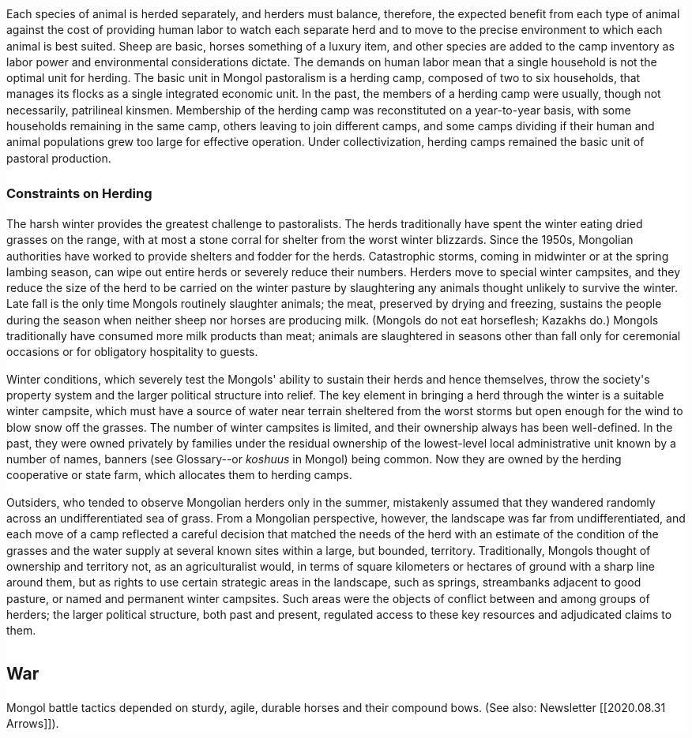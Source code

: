 Each species of animal is herded separately, and herders must balance, therefore, the expected benefit from each type of animal against the cost of providing human labor to watch each separate herd and to move to the precise environment to which each animal is best suited. Sheep are basic, horses something of a luxury item, and other species are added to the camp inventory as labor power and environmental considerations dictate. The demands on human labor mean that a single household is not the optimal unit for herding. The basic unit in Mongol pastoralism is a herding camp, composed of two to six households, that manages its flocks as a single integrated economic unit. In the past, the members of a herding camp were usually, though not necessarily, patrilineal kinsmen. Membership of the herding camp was reconstituted on a year-to-year basis, with some households remaining in the same camp, others leaving to join different camps, and some camps dividing if their human and animal populations grew too large for effective operation. Under collectivization, herding camps remained the basic unit of pastoral production.

### Constraints on Herding

The harsh winter provides the greatest challenge to pastoralists. The herds traditionally have spent the winter eating dried grasses on the range, with at most a stone corral for shelter from the worst winter blizzards. Since the 1950s, Mongolian authorities have worked to provide shelters and fodder for the herds. Catastrophic storms, coming in midwinter or at the spring lambing season, can wipe out entire herds or severely reduce their numbers. Herders move to special winter campsites, and they reduce the size of the herd to be carried on the winter pasture by slaughtering any animals thought unlikely to survive the winter. Late fall is the only time Mongols routinely slaughter animals; the meat, preserved by drying and freezing, sustains the people during the season when neither sheep nor horses are producing milk. (Mongols do not eat horseflesh; Kazakhs do.) Mongols traditionally have consumed more milk products than meat; animals are slaughtered in seasons other than fall only for ceremonial occasions or for obligatory hospitality to guests.

Winter conditions, which severely test the Mongols' ability to sustain their herds and hence themselves, throw the society's property system and the larger political structure into relief. The key element in bringing a herd through the winter is a suitable winter campsite, which must have a source of water near terrain sheltered from the worst storms but open enough for the wind to blow snow off the grasses. The number of winter campsites is limited, and their ownership always has been well-defined. In the past, they were owned privately by families under the residual ownership of the lowest-level local administrative unit known by a number of names, banners (see Glossary--or _koshuus_ in Mongol) being common. Now they are owned by the herding cooperative or state farm, which allocates them to herding camps.

Outsiders, who tended to observe Mongolian herders only in the summer, mistakenly assumed that they wandered randomly across an undifferentiated sea of grass. From a Mongolian perspective, however, the landscape was far from undifferentiated, and each move of a camp reflected a careful decision that matched the needs of the herd with an estimate of the condition of the grasses and the water supply at several known sites within a large, but bounded, territory. Traditionally, Mongols thought of ownership and territory not, as an agriculturalist would, in terms of square kilometers or hectares of ground with a sharp line around them, but as rights to use certain strategic areas in the landscape, such as springs, streambanks adjacent to good pasture, or named and permanent winter campsites. Such areas were the objects of conflict between and among groups of herders; the larger political structure, both past and present, regulated access to these key resources and adjudicated claims to them.

## War 

Mongol battle tactics depended on sturdy, agile, durable horses and their compound bows. (See also: Newsletter [[2020.08.31 Arrows]]). 
